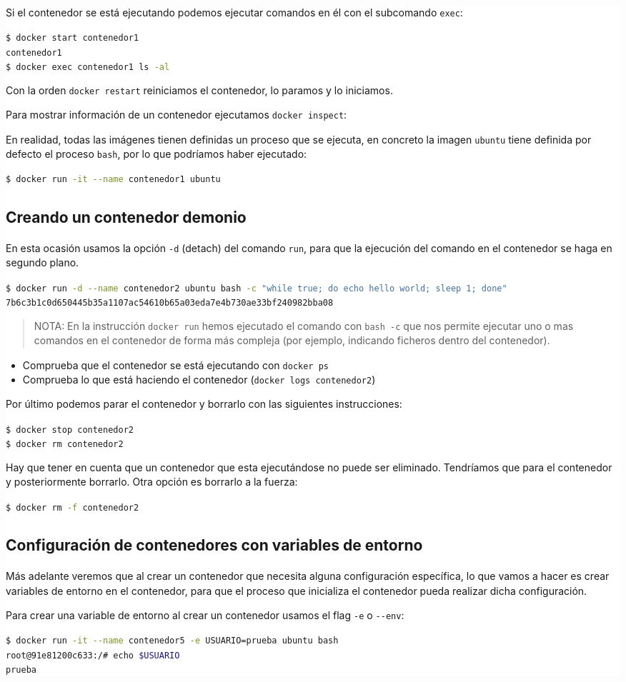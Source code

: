 Si el contenedor se está ejecutando podemos ejecutar comandos en él con el subcomando `exec`:

```bash
$ docker start contenedor1
contenedor1
$ docker exec contenedor1 ls -al
```

Con la orden `docker restart` reiniciamos el contenedor, lo paramos y lo iniciamos.

Para mostrar información de un contenedor ejecutamos `docker inspect`:

En realidad, todas las imágenes tienen definidas un proceso que se ejecuta, en concreto la imagen `ubuntu` tiene definida por defecto el proceso `bash`, por lo que podríamos haber ejecutado:

```bash
$ docker run -it --name contenedor1 ubuntu
```

## Creando un contenedor demonio

En esta ocasión usamos la opción `-d` (detach) del comando `run`, para que la ejecución del comando en el contenedor se haga en segundo plano.

```bash
$ docker run -d --name contenedor2 ubuntu bash -c "while true; do echo hello world; sleep 1; done"
7b6c3b1c0d650445b35a1107ac54610b65a03eda7e4b730ae33bf240982bba08
```

> NOTA: En la instrucción `docker run` hemos ejecutado el comando con `bash -c` que nos permite ejecutar uno o mas comandos en el contenedor de forma más compleja (por ejemplo, indicando ficheros dentro del contenedor).

* Comprueba que el contenedor se está ejecutando con `docker ps`
* Comprueba lo que está haciendo el contenedor (`docker logs contenedor2`)

Por último podemos parar el contenedor y borrarlo con las siguientes instrucciones:

```bash
$ docker stop contenedor2
$ docker rm contenedor2
```

Hay que tener en cuenta que un contenedor que esta ejecutándose no puede ser eliminado. Tendríamos que para el contenedor y posteriormente borrarlo. Otra opción es borrarlo a la fuerza:

```bash
$ docker rm -f contenedor2
```

## Configuración de contenedores con variables de entorno

Más adelante veremos que al crear un contenedor que necesita alguna configuración específica, lo que vamos a hacer es crear variables de entorno en el contenedor, para que el proceso que inicializa el contenedor pueda realizar dicha configuración.

Para crear una variable de entorno al crear un contenedor usamos el flag `-e` o `--env`:

```bash
$ docker run -it --name contenedor5 -e USUARIO=prueba ubuntu bash
root@91e81200c633:/# echo $USUARIO
prueba
```
